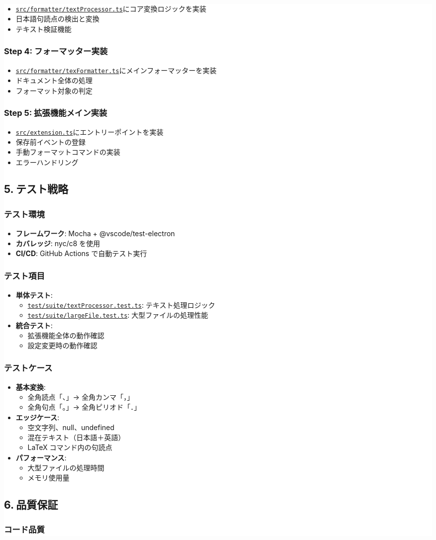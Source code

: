 - [`src/formatter/textProcessor.ts`](../src/formatter/textProcessor.ts)にコア変換ロジックを実装
- 日本語句読点の検出と変換
- テキスト検証機能

### Step 4: フォーマッター実装

- [`src/formatter/texFormatter.ts`](../src/formatter/texFormatter.ts)にメインフォーマッターを実装
- ドキュメント全体の処理
- フォーマット対象の判定

### Step 5: 拡張機能メイン実装

- [`src/extension.ts`](../src/extension.ts)にエントリーポイントを実装
- 保存前イベントの登録
- 手動フォーマットコマンドの実装
- エラーハンドリング

## 5. テスト戦略

### テスト環境

- **フレームワーク**: Mocha + @vscode/test-electron
- **カバレッジ**: nyc/c8 を使用
- **CI/CD**: GitHub Actions で自動テスト実行

### テスト項目

- **単体テスト**:
  - [`test/suite/textProcessor.test.ts`](../test/suite/textProcessor.test.ts): テキスト処理ロジック
  - [`test/suite/largeFile.test.ts`](../test/suite/largeFile.test.ts): 大型ファイルの処理性能
- **統合テスト**:
  - 拡張機能全体の動作確認
  - 設定変更時の動作確認

### テストケース

- **基本変換**:
  - 全角読点「、」→ 全角カンマ「，」
  - 全角句点「。」→ 全角ピリオド「．」
- **エッジケース**:
  - 空文字列、null、undefined
  - 混在テキスト（日本語＋英語）
  - LaTeX コマンド内の句読点
- **パフォーマンス**:
  - 大型ファイルの処理時間
  - メモリ使用量

## 6. 品質保証

### コード品質
